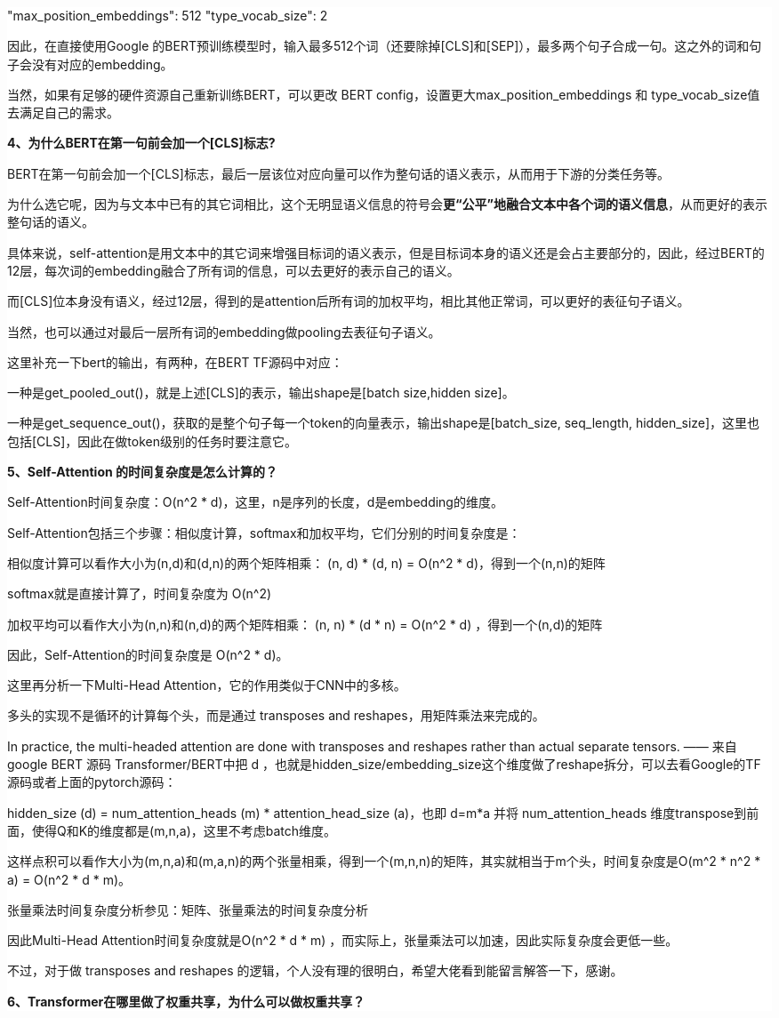 "max_position_embeddings": 512
"type_vocab_size": 2

因此，在直接使用Google 的BERT预训练模型时，输入最多512个词（还要除掉[CLS]和[SEP]），最多两个句子合成一句。这之外的词和句子会没有对应的embedding。

当然，如果有足够的硬件资源自己重新训练BERT，可以更改 BERT config，设置更大max_position_embeddings 和 type_vocab_size值去满足自己的需求。


**4、为什么BERT在第一句前会加一个[CLS]标志?**

BERT在第一句前会加一个[CLS]标志，最后一层该位对应向量可以作为整句话的语义表示，从而用于下游的分类任务等。

为什么选它呢，因为与文本中已有的其它词相比，这个无明显语义信息的符号会**更“公平”地融合文本中各个词的语义信息**，从而更好的表示整句话的语义。

具体来说，self-attention是用文本中的其它词来增强目标词的语义表示，但是目标词本身的语义还是会占主要部分的，因此，经过BERT的12层，每次词的embedding融合了所有词的信息，可以去更好的表示自己的语义。

而[CLS]位本身没有语义，经过12层，得到的是attention后所有词的加权平均，相比其他正常词，可以更好的表征句子语义。

当然，也可以通过对最后一层所有词的embedding做pooling去表征句子语义。

这里补充一下bert的输出，有两种，在BERT TF源码中对应：

一种是get_pooled_out()，就是上述[CLS]的表示，输出shape是[batch size,hidden size]。

一种是get_sequence_out()，获取的是整个句子每一个token的向量表示，输出shape是[batch_size, seq_length, hidden_size]，这里也包括[CLS]，因此在做token级别的任务时要注意它。



**5、Self-Attention 的时间复杂度是怎么计算的？**

Self-Attention时间复杂度：O(n^2 * d)，这里，n是序列的长度，d是embedding的维度。

Self-Attention包括三个步骤：相似度计算，softmax和加权平均，它们分别的时间复杂度是：

相似度计算可以看作大小为(n,d)和(d,n)的两个矩阵相乘： (n, d) * (d, n) = O(n^2 * d)，得到一个(n,n)的矩阵

softmax就是直接计算了，时间复杂度为 O(n^2)

加权平均可以看作大小为(n,n)和(n,d)的两个矩阵相乘： (n, n) * (d * n) = O(n^2 * d) ，得到一个(n,d)的矩阵

因此，Self-Attention的时间复杂度是 O(n^2 * d)。

这里再分析一下Multi-Head Attention，它的作用类似于CNN中的多核。

多头的实现不是循环的计算每个头，而是通过 transposes and reshapes，用矩阵乘法来完成的。

In practice, the multi-headed attention are done with transposes and reshapes rather than actual separate tensors. —— 来自 google BERT 源码
Transformer/BERT中把 d ，也就是hidden_size/embedding_size这个维度做了reshape拆分，可以去看Google的TF源码或者上面的pytorch源码：

hidden_size (d) = num_attention_heads (m) * attention_head_size (a)，也即 d=m*a
并将 num_attention_heads 维度transpose到前面，使得Q和K的维度都是(m,n,a)，这里不考虑batch维度。

这样点积可以看作大小为(m,n,a)和(m,a,n)的两个张量相乘，得到一个(m,n,n)的矩阵，其实就相当于m个头，时间复杂度是O(m^2 * n^2 * a) = O(n^2 * d * m)。

张量乘法时间复杂度分析参见：矩阵、张量乘法的时间复杂度分析

因此Multi-Head Attention时间复杂度就是O(n^2 * d * m) ，而实际上，张量乘法可以加速，因此实际复杂度会更低一些。

不过，对于做 transposes and reshapes 的逻辑，个人没有理的很明白，希望大佬看到能留言解答一下，感谢。


**6、Transformer在哪里做了权重共享，为什么可以做权重共享？**
